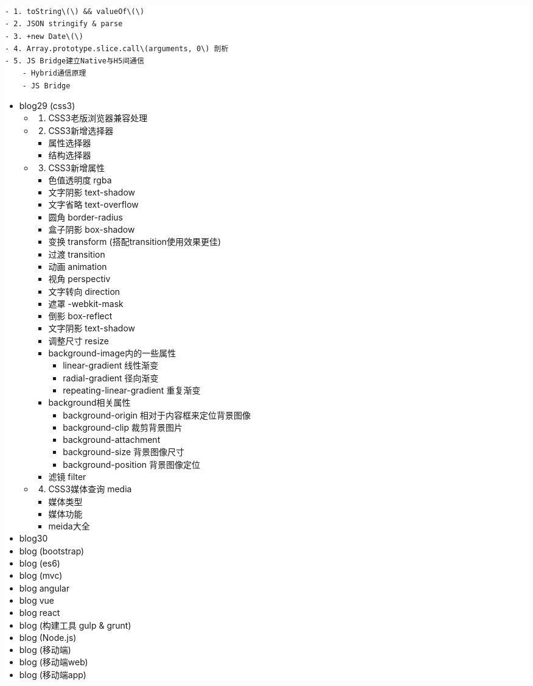 	- 1. toString\(\) && valueOf\(\)
	- 2. JSON stringify & parse
	- 3. +new Date\(\)
	- 4. Array.prototype.slice.call\(arguments, 0\) 剖析
	- 5. JS Bridge建立Native与H5间通信
		- Hybrid通信原理
		- JS Bridge
- blog29 \(css3\)
	- 1. CSS3老版浏览器兼容处理
	- 2. CSS3新增选择器
		- 属性选择器
		- 结构选择器
	- 3. CSS3新增属性
		- 色值透明度 rgba
		- 文字阴影 text-shadow
		- 文字省略 text-overflow
		- 圆角 border-radius
		- 盒子阴影 box-shadow
		- 变换 transform \(搭配transition使用效果更佳\)
		- 过渡 transition
		- 动画 animation
		- 视角 perspectiv
		- 文字转向 direction
		- 遮罩 -webkit-mask
		- 倒影 box-reflect
		- 文字阴影 text-shadow
		- 调整尺寸 resize
		- background-image内的一些属性
			- linear-gradient 线性渐变
			- radial-gradient 径向渐变
			- repeating-linear-gradient 重复渐变
		- background相关属性
			- background-origin 相对于内容框来定位背景图像
			- background-clip 裁剪背景图片
			- background-attachment
			- background-size 背景图像尺寸
			- background-position 背景图像定位
		- 滤镜 filter
	- 4. CSS3媒体查询 media
		- 媒体类型
		- 媒体功能
		- meida大全
- blog30
- blog \(bootstrap\)
- blog \(es6\)
- blog \(mvc\)
- blog angular
- blog vue
- blog react
- blog \(构建工具 gulp & grunt\)
- blog \(Node.js\)
- blog \(移动端\)
- blog \(移动端web\)
- blog \(移动端app\)
